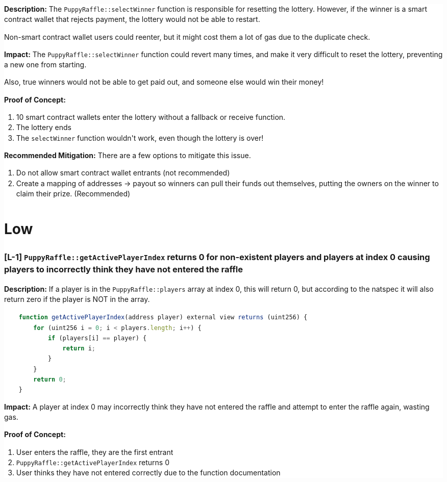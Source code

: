 **Description:** 
The `PuppyRaffle::selectWinner` function is responsible for resetting the lottery. However, if the winner is a smart contract wallet that rejects payment, the lottery would not be able to restart.

Non-smart contract wallet users could reenter, but it might cost them a lot of gas due to the duplicate check.

**Impact:** 
The `PuppyRaffle::selectWinner` function could revert many times, and make it very difficult to reset the lottery, preventing a new one from starting.

Also, true winners would not be able to get paid out, and someone else would win their money!

**Proof of Concept:**
1. 10 smart contract wallets enter the lottery without a fallback or receive function.
2. The lottery ends
3. The `selectWinner` function wouldn't work, even though the lottery is over!

**Recommended Mitigation:** 
There are a few options to mitigate this issue.

1. Do not allow smart contract wallet entrants (not recommended)
2. Create a mapping of addresses -> payout so winners can pull their funds out themselves, putting the owners on the winner to claim their prize. (Recommended)


# Low

### [L-1] `PuppyRaffle::getActivePlayerIndex` returns 0 for non-existent players and players at index 0 causing players to incorrectly think they have not entered the raffle

**Description:** 
If a player is in the `PuppyRaffle::players` array at index 0, this will return 0, but according to the natspec it will also return zero if the player is NOT in the array.


```js
    function getActivePlayerIndex(address player) external view returns (uint256) {
        for (uint256 i = 0; i < players.length; i++) {
            if (players[i] == player) {
                return i;
            }
        }
        return 0;
    }
```

**Impact:** 
A player at index 0 may incorrectly think they have not entered the raffle and attempt to enter the raffle again, wasting gas.

**Proof of Concept:**

1. User enters the raffle, they are the first entrant
2. `PuppyRaffle::getActivePlayerIndex` returns 0
3. User thinks they have not entered correctly due to the function documentation
